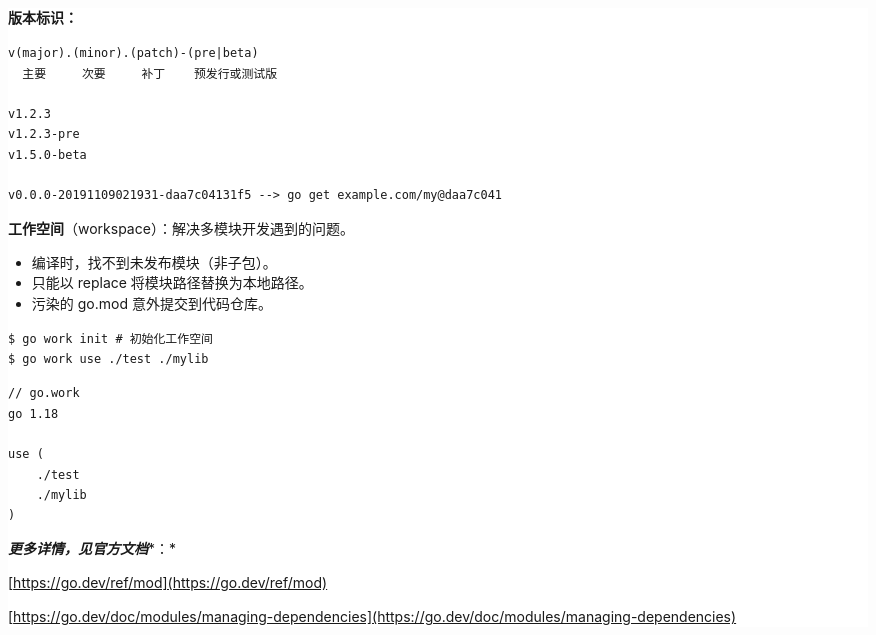 
**版本标识：**

```shell
v(major).(minor).(patch)-(pre|beta)
  主要     次要     补丁    预发行或测试版
  
v1.2.3
v1.2.3-pre
v1.5.0-beta

v0.0.0-20191109021931-daa7c04131f5 --> go get example.com/my@daa7c041
```



**工作空间**（workspace）：解决多模块开发遇到的问题。

- 编译时，找不到未发布模块（非子包）。
- 只能以 replace  将模块路径替换为本地路径。
- 污染的 go.mod 意外提交到代码仓库。
```shell
$ go work init # 初始化工作空间
$ go work use ./test ./mylib
```



```shell
// go.work
go 1.18

use (
	./test 
	./mylib
)
```





***更多详情，见官方文档****：*

[https://go.dev/ref/mod](https://go.dev/ref/mod) 

[https://go.dev/doc/modules/managing-dependencies](https://go.dev/doc/modules/managing-dependencies)


